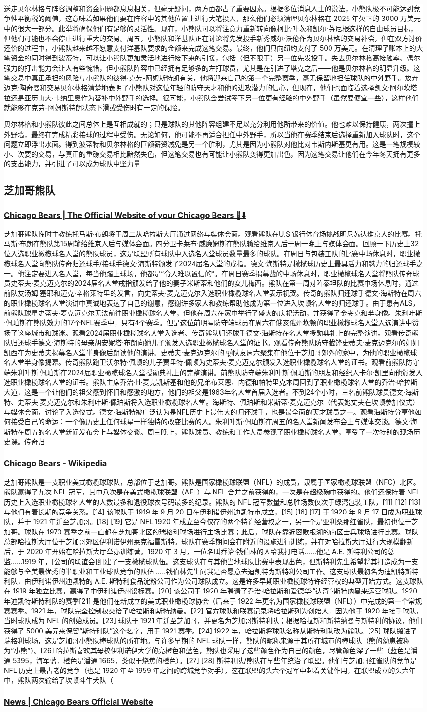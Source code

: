 送走贝尔林格与阵容调整和资金问题都息息相关，但毫无疑问，两方面都占了重要因素。根据多位消息人士的说法，小熊队极不可能达到竞争性平衡税的阈值，这意味着如果他们要在阵容中的其他位置上进行大笔投入，那么他们必须清理贝尔林格在 2025 年欠下的 3000 万美元中的很大一部分。此举将确保他们有足够的灵活性。现在，小熊队可以将注意力重新转向像柯比·叶茨和凯尔·芬尼根这样的自由球员目标，但他们可能也不会停止进行重大的交易。周五，小熊队和洋基队正在讨论将先发投手新秀威尔·沃伦作为贝尔林格的交易补偿，但在双方讨价还价的过程中，小熊队越来越不愿意支付洋基队要求的金额来完成这笔交易。最终，他们只向纽约支付了 500 万美元。在清理了账本上的大笔资金的同时得到波蒂特，可以让小熊队更加灵活地进行接下来的引援，包括（但不限于）另一位先发投手。失去贝尔林格高接触率、偶尔强力的打击能力会让人有些惋惜，但小熊队阵容中已经拥有足够多的左打球员，尤其是在引进了塔克之后——他是贝尔林格的明显升级。这笔交易中真正承担的风险与小熊队的彼得·克劳-阿姆斯特朗有关，他将迎来自己的第一个完整赛季，毫无保留地担任球队的中外野手。放弃迈克·陶奇曼和交易贝尔林格清楚地表明了小熊队对这位年轻的防守天才和他的进攻潜力的信心，但现在，他们也面临着选择凯文·阿尔坎塔拉还是亚历山大·卡纳里奥作为替补中外野手的选择。很可能，小熊队会尝试签下另一位更有经验的中外野手（虽然要便宜一些），这样他们就能够在克劳-阿姆斯特朗状态下滑或受伤时有一定的保险。

贝尔林格和小熊队彼此之间总体上是互相成就的；只是球队的其他阵容组建不足以充分利用他所带来的价值。他也难以保持健康，两次撞上外野墙，最终在完成精彩接球的过程中受伤。无论如何，他可能不再适合担任中外野手，所以当他在赛季结束后选择重新加入球队时，这个问题立即浮出水面。得到波蒂特和贝尔林格的巨额薪资减免是另一个胜利，尤其是因为小熊队对他比对韦斯内斯基更有用。这是一笔规模较小、次要的交易，与真正的重磅交易相比黯然失色，但这笔交易也有可能让小熊队变得更加出色，因为这笔交易让他们在今年冬天拥有更多的支出能力，并引进了可以成为球队中坚力量

## 芝加哥熊队

### [Chicago Bears | The Official Website of your Chicago Bears 🐻⬇️](https://www.chicagobears.com/)

芝加哥熊队临时主教练托马斯·布朗将于周二从哈拉斯大厅通过网络与媒体会面。观看熊队在U.S.银行体育场挑战明尼苏达维京人的比赛。托马斯·布朗在熊队第15周输给维京人后与媒体会面。四分卫卡莱布·威廉姆斯在熊队输给维京人后于周一晚上与媒体会面。回顾一下历史上32位入选职业橄榄球名人堂的熊队球员，这是联盟所有球队中入选名人堂球员数量最多的球队。在周日与包装工队的比赛中场休息时，职业橄榄球名人堂向熊队传奇归还球手/接球手德文·海斯特颁发了2024届名人堂的戒指。德文·海斯特是橄榄球历史上最具活力和魅力的归还球手之一。他注定要进入名人堂，每当他踏上球场，他都是“令人难以置信的”。在周日赛季揭幕战的中场休息时，职业橄榄球名人堂将熊队传奇球员史蒂夫·麦克迈克尔的2024届名人堂戒指颁发给了他的妻子米斯蒂和他们的女儿梅西。熊队在第一周对阵泰坦队的比赛中场休息时，通过前队友汤姆·塞耶和迈克·辛格莱特里的发言，向史蒂夫·麦克迈克尔入选职业橄榄球名人堂表示祝贺。传奇的熊队归还球手德文·海斯特在周六的职业橄榄球名人堂演讲中真诚地表达了自己的谢意，感谢许多家人和教练帮助他成为第一位进入坎顿名人堂的归还球手。由于患有ALS，前熊队球星史蒂夫·麦克迈克尔无法前往职业橄榄球名人堂，但他在周六在家中举行了盛大的庆祝活动，并获得了金夹克和半身像。朱利叶斯·佩珀斯在熊队效力的17个NFL赛季中，只有4个赛季。但是这位前明星防守端球员在周六在俄亥俄州坎顿的职业橄榄球名人堂入选演讲中赞扬了这座城市和球迷。观看2024届职业橄榄球名人堂入选者、传奇熊队归还球手德文·海斯特在名人堂授勋典礼上的完整演讲。观看传奇熊队归还球手德文·海斯特的母亲胡安妮塔·布朗向她儿子颁发入选职业橄榄球名人堂的证书。观看传奇熊队防守截锋史蒂夫·麦克迈克尔的姐姐凯西在为史蒂夫揭幕名人堂半身像后朗读他的演讲。史蒂夫·麦克迈克尔的 पूर्व队友周六聚集在他位于芝加哥郊外的家中，为他的职业橄榄球名人堂半身像揭幕。传奇熊队跑卫沃尔特·佩顿的儿子贾里特·佩顿为史蒂夫·麦克迈克尔颁发入选职业橄榄球名人堂的证书。观看前熊队防守端朱利叶斯·佩珀斯在2024届职业橄榄球名人堂授勋典礼上的完整演讲。前熊队防守端朱利叶斯·佩珀斯的朋友和经纪人卡尔·凯里向他颁发入选职业橄榄球名人堂的证书。熊队主席乔治·H·麦克凯斯基和他的兄弟布莱恩、内德和帕特里克本周回到了职业橄榄球名人堂的乔治·哈拉斯大道，这是一个让他们的祖父感到怀旧和感激的地方，他们的祖父是1963年名人堂首届入选者。不到24个小时，三名前熊队球员德文·海斯特、史蒂夫·麦克迈克尔和朱利叶斯·佩珀斯将入选职业橄榄球名人堂。海斯特、佩珀斯和米斯蒂·麦克迈克尔（代表她丈夫在坎顿参加仪式）与媒体会面，讨论了入选仪式。德文·海斯特被广泛认为是NFL历史上最伟大的归还球手，也是最全面的天才球员之一。观看海斯特分享他如何接受自己的命运：一个像历史上任何球星一样独特的改变比赛的人。朱利叶斯·佩珀斯在周五的名人堂新闻发布会上与媒体交谈。德文·海斯特在周五的名人堂新闻发布会上与媒体交谈。周三晚上，熊队球员、教练和工作人员参观了职业橄榄球名人堂，享受了一次特别的现场历史课。传奇归

### [Chicago Bears - Wikipedia](https://en.wikipedia.org/wiki/Chicago_Bears)

芝加哥熊队是一支职业美式橄榄球球队，总部位于芝加哥。熊队是国家橄榄球联盟（NFL）的成员，隶属于国家橄榄球联盟（NFC）北区。熊队赢得了九次 NFL 冠军，其中八次是在美式橄榄球联盟（AFL）与 NFL 合并之前获得的，一次是在超级碗中获得的。他们还保持着 NFL 历史上入选职业橄榄球名人堂的人数最多和退役球衣号码最多的纪录。熊队的 NFL 冠军数量和总胜场数仅次于绿湾包装工队，[11] [12] [13] 与他们有着长期的竞争关系。[14] 该球队于 1919 年 9 月 20 日在伊利诺伊州迪凯特市成立，[15] [16] [17] 于 1920 年 9 月 17 日成为职业球队，并于 1921 年迁至芝加哥。[18] [19] 它是 NFL 1920 年成立至今仅存的两个特许经营权之一，另一个是亚利桑那红雀队，最初也位于芝加哥。球队在 1970 赛季之前一直都在芝加哥北区的瑞格利球场进行主场比赛；此后，球队在靠近密歇根湖的南区士兵球场进行比赛。球队总部哈拉斯大厅位于芝加哥郊区伊利诺伊州莱克福雷斯特。球队在赛季期间会在附近的设施进行训练，并在对哈拉斯大厅进行大规模翻新后，于 2020 年开始在哈拉斯大厅举办训练营。1920 年 3 月，一位名叫乔治·钱伯林的人给我打电话......他是 A.E. 斯特利公司的总监......1919 年，[公司的联谊会]组建了一支橄榄球队伍。这支球队在与其他当地球队比赛中表现出色，但斯特利先生希望将其打造成为一支能够与全美最优秀的半职业和工业球队竞争的队伍......钱伯林先生问我是否愿意去迪凯特为斯特利公司工作。这支球队最初名为迪凯特斯特利队，由伊利诺伊州迪凯特的 A.E. 斯特利食品淀粉公司作为公司球队成立。这是许多早期职业橄榄球特许经营权的典型开始方式。这支球队在 1919 年独立比赛，赢得了中伊利诺伊州锦标赛。[20] 该公司于 1920 年聘请了乔治·哈拉斯和爱德华·“达奇”·斯特纳曼来运营球队。1920 年迪凯特斯特利队的赛季[21] 是他们在新成立的美式职业橄榄球协会（后来于 1922 年更名为国家橄榄球联盟（NFL））中完成的第一个常规赛赛季。1921 年，球队完全控制权交给了哈拉斯和斯特纳曼。[22] 官方球队和联赛记录将哈拉斯列为创始人，因为他于 1920 年接手球队，当时球队成为 NFL 的创始成员。[23] 球队于 1921 年迁至芝加哥，并更名为芝加哥斯特利队；根据哈拉斯和斯特纳曼与斯特利的协议，他们获得了 5000 美元来保留“斯特利队”这个名字，用于 1921 赛季。[24] 1922 年，哈拉斯将球队名称从斯特利队改为熊队。[25] 球队搬进了瑞格利球场，这是芝加哥小熊队棒球队的所在地。与许多早期的 NFL 球队一样，熊队的昵称来源于其所在城市的棒球队（熊的幼崽被称为“小熊”）。[26] 哈拉斯喜欢其母校伊利诺伊大学的亮橙色和蓝色，熊队也采用了这些颜色作为自己的颜色，尽管颜色深了一些（蓝色是潘通 5395，海军蓝，橙色是潘通 1665，类似于烧焦的橙色）。[27] [28] 斯特利队/熊队在早些年统治了联盟。他们与芝加哥红雀队的竞争是 NFL 历史上最古老的竞争（也是 1920 年至 1959 年之间的跨城竞争对手），这在联盟的头六个冠军中起着关键作用。在联盟成立的头六年中，熊队两次输给了坎顿斗牛犬队（

### [News | Chicago Bears Official Website](https://www.chicagobears.com/news/)
